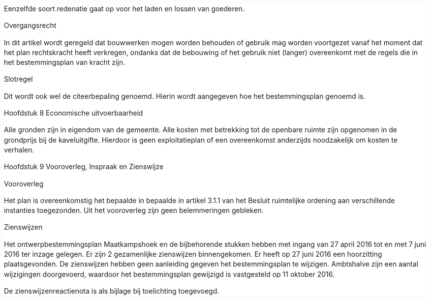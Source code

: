 Eenzelfde soort redenatie gaat op voor het laden en lossen van goederen.

Overgangsrecht

In dit artikel wordt geregeld dat bouwwerken mogen worden behouden of gebruik mag worden voortgezet vanaf het moment dat het plan rechtskracht heeft verkregen, ondanks dat de bebouwing of het gebruik niet (langer) overeenkomt met de regels die in het bestemmingsplan van kracht zijn.

Slotregel

Dit wordt ook wel de citeerbepaling genoemd. Hierin wordt aangegeven hoe het bestemmingsplan genoemd is.

Hoofdstuk 8 Economische uitvoerbaarheid

Alle gronden zijn in eigendom van de gemeente. Alle kosten met betrekking tot de openbare ruimte zijn opgenomen in de grondprijs bij de kaveluitgifte. Hierdoor is geen exploitatieplan of een overeenkomst anderzijds noodzakelijk om kosten te verhalen.

Hoofdstuk 9 Vooroverleg, Inspraak en Zienswijze

Vooroverleg

Het plan is overeenkomstig het bepaalde in bepaalde in artikel 3\.1\.1 van het Besluit ruimtelijke ordening aan verschillende instanties toegezonden. Uit het vooroverleg zijn geen belemmeringen gebleken.

Zienswijzen

Het ontwerpbestemmingsplan Maatkampshoek en de bijbehorende stukken hebben met ingang van 27 april 2016 tot en met 7 juni 2016 ter inzage gelegen. Er zijn 2 gezamenlijke zienswijzen binnengekomen. Er heeft op 27 juni 2016 een hoorzitting plaatsgevonden. De zienswijzen hebben geen aanleiding gegeven het bestemmingsplan te wijzigen. Ambtshalve zijn een aantal wijzigingen doorgevoerd, waardoor het bestemmingsplan gewijzigd is vastgesteld op 11 oktober 2016\.

De zienswijzenreactienota is als bijlage bij toelichting toegevoegd.
